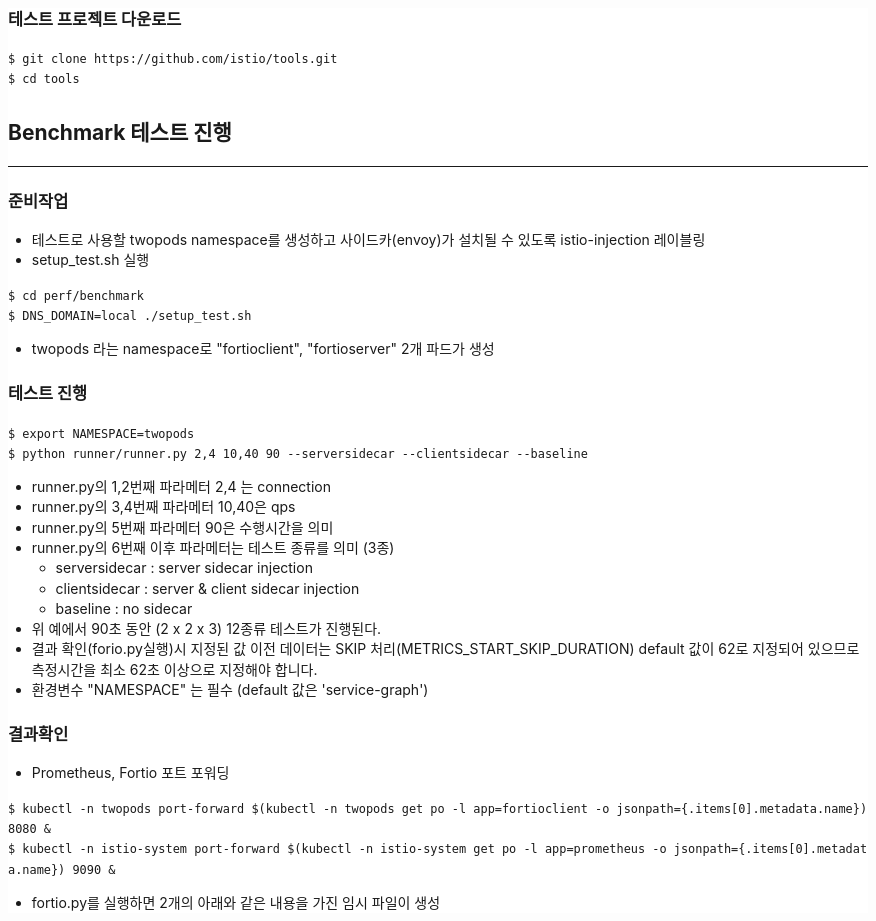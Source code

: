 ### 테스트 프로젝트 다운로드

~~~
$ git clone https://github.com/istio/tools.git
$ cd tools
~~~


## Benchmark 테스트 진행
***

### 준비작업
* 테스트로 사용할 twopods namespace를 생성하고 사이드카(envoy)가 설치될 수 있도록 istio-injection 레이블링
* setup_test.sh 실행

~~~
$ cd perf/benchmark
$ DNS_DOMAIN=local ./setup_test.sh
~~~
* twopods 라는 namespace로 "fortioclient", "fortioserver" 2개 파드가 생성


### 테스트 진행

~~~
$ export NAMESPACE=twopods
$ python runner/runner.py 2,4 10,40 90 --serversidecar --clientsidecar --baseline
~~~
* runner.py의 1,2번째 파라메터 2,4 는 connection
* runner.py의 3,4번째 파라메터 10,40은 qps
* runner.py의 5번째 파라메터 90은 수행시간을 의미
* runner.py의 6번째 이후 파라메터는 테스트 종류를 의미 (3종)
  * serversidecar : server sidecar injection
  * clientsidecar : server & client sidecar injection
  * baseline : no sidecar
* 위 예에서 90초 동안 (2 x 2 x 3) 12종류 테스트가 진행된다.
* 결과 확인(forio.py실행)시 지정된 값 이전 데이터는 SKIP 처리(METRICS_START_SKIP_DURATION) default 값이  62로 지정되어 있으므로  측정시간을 최소 62초 이상으로 지정해야 합니다.
* 환경변수 "NAMESPACE" 는 필수 (default 값은 'service-graph')


### 결과확인


* Prometheus, Fortio 포트 포워딩

~~~
$ kubectl -n twopods port-forward $(kubectl -n twopods get po -l app=fortioclient -o jsonpath={.items[0].metadata.name}) 8080 &
$ kubectl -n istio-system port-forward $(kubectl -n istio-system get po -l app=prometheus -o jsonpath={.items[0].metadata.name}) 9090 &
~~~

* fortio.py를 실행하면 2개의 아래와 같은 내용을 가진 임시 파일이 생성
